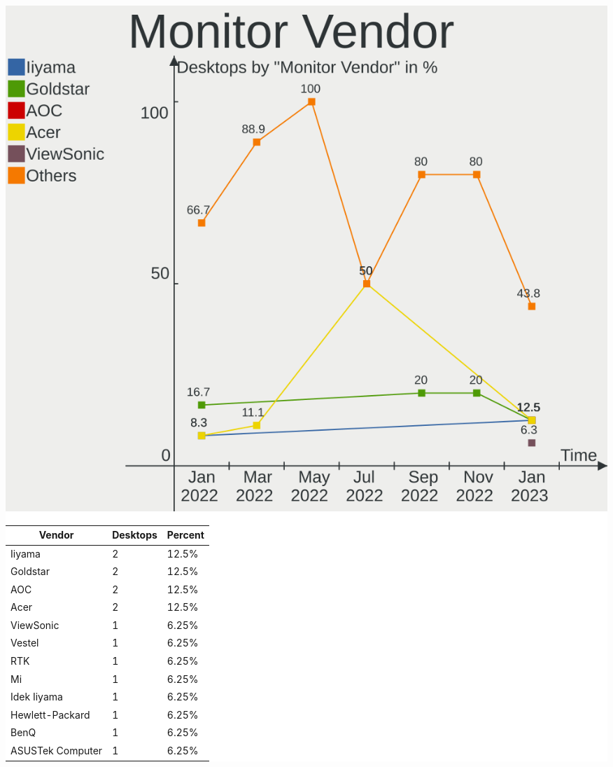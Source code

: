 ![Monitor Vendor](./images/line_chart/mon_vendor.svg)

| Vendor           | Desktops | Percent |
|------------------|----------|---------|
| Iiyama           | 2        | 12.5%   |
| Goldstar         | 2        | 12.5%   |
| AOC              | 2        | 12.5%   |
| Acer             | 2        | 12.5%   |
| ViewSonic        | 1        | 6.25%   |
| Vestel           | 1        | 6.25%   |
| RTK              | 1        | 6.25%   |
| Mi               | 1        | 6.25%   |
| Idek Iiyama      | 1        | 6.25%   |
| Hewlett-Packard  | 1        | 6.25%   |
| BenQ             | 1        | 6.25%   |
| ASUSTek Computer | 1        | 6.25%   |
